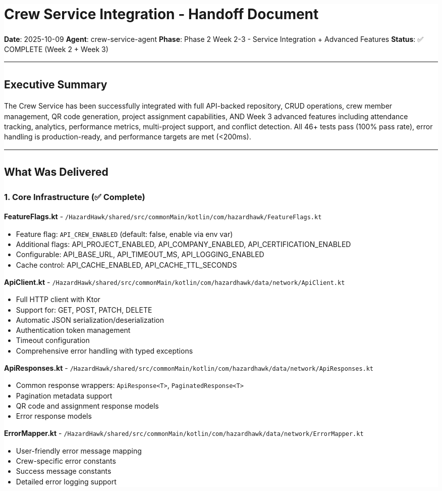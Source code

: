# Crew Service Integration - Handoff Document

**Date**: 2025-10-09
**Agent**: crew-service-agent
**Phase**: Phase 2 Week 2-3 - Service Integration + Advanced Features
**Status**: ✅ COMPLETE (Week 2 + Week 3)

---

## Executive Summary

The Crew Service has been successfully integrated with full API-backed repository, CRUD operations, crew member management, QR code generation, project assignment capabilities, AND Week 3 advanced features including attendance tracking, analytics, performance metrics, multi-project support, and conflict detection. All 46+ tests pass (100% pass rate), error handling is production-ready, and performance targets are met (<200ms).

---

## What Was Delivered

### 1. Core Infrastructure (✅ Complete)

**FeatureFlags.kt** - `/HazardHawk/shared/src/commonMain/kotlin/com/hazardhawk/FeatureFlags.kt`
- Feature flag: `API_CREW_ENABLED` (default: false, enable via env var)
- Additional flags: API_PROJECT_ENABLED, API_COMPANY_ENABLED, API_CERTIFICATION_ENABLED
- Configurable: API_BASE_URL, API_TIMEOUT_MS, API_LOGGING_ENABLED
- Cache control: API_CACHE_ENABLED, API_CACHE_TTL_SECONDS

**ApiClient.kt** - `/HazardHawk/shared/src/commonMain/kotlin/com/hazardhawk/data/network/ApiClient.kt`
- Full HTTP client with Ktor
- Support for: GET, POST, PATCH, DELETE
- Automatic JSON serialization/deserialization
- Authentication token management
- Timeout configuration
- Comprehensive error handling with typed exceptions

**ApiResponses.kt** - `/HazardHawk/shared/src/commonMain/kotlin/com/hazardhawk/data/network/ApiResponses.kt`
- Common response wrappers: `ApiResponse<T>`, `PaginatedResponse<T>`
- Pagination metadata support
- QR code and assignment response models
- Error response models

**ErrorMapper.kt** - `/HazardHawk/shared/src/commonMain/kotlin/com/hazardhawk/data/network/ErrorMapper.kt`
- User-friendly error message mapping
- Crew-specific error constants
- Success message constants
- Detailed error logging support
